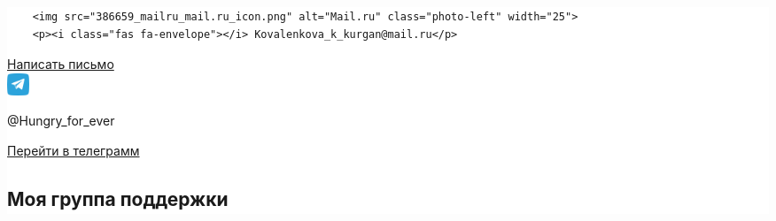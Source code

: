         <img src="386659_mailru_mail.ru_icon.png" alt="Mail.ru" class="photo-left" width="25">
        <p><i class="fas fa-envelope"></i> Kovalenkova_k_kurgan@mail.ru</p>
<a href="mailto:Kovalenkova_k_kurgan@mail.ru">Написать письмо</a>
        <br><img src="2613278_chat_chatting_cloud based_messenger_social media_icon.png" alt="Tg" class="photo-left" width="25">
        <p><i class="fab fa-telegram"></i> @Hungry_for_ever</p>
<a href="https://t.me/Hungry_for_ever" target="_blank" rel="noopener noreferrer">
 Перейти в телеграмм
</a>
  </div>
<div class="card">
    <h2>Моя группа поддержки</h2>